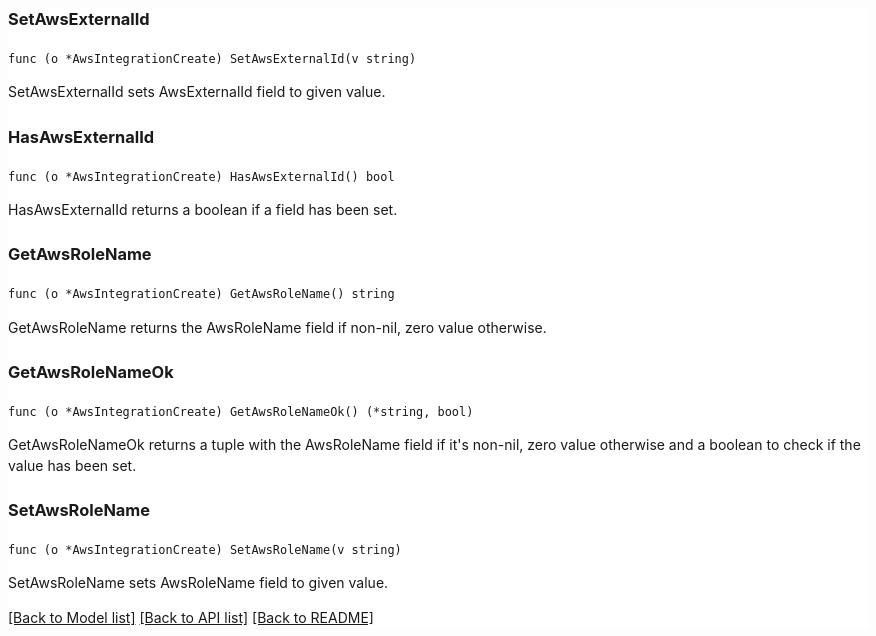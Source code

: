 ### SetAwsExternalId

`func (o *AwsIntegrationCreate) SetAwsExternalId(v string)`

SetAwsExternalId sets AwsExternalId field to given value.

### HasAwsExternalId

`func (o *AwsIntegrationCreate) HasAwsExternalId() bool`

HasAwsExternalId returns a boolean if a field has been set.

### GetAwsRoleName

`func (o *AwsIntegrationCreate) GetAwsRoleName() string`

GetAwsRoleName returns the AwsRoleName field if non-nil, zero value otherwise.

### GetAwsRoleNameOk

`func (o *AwsIntegrationCreate) GetAwsRoleNameOk() (*string, bool)`

GetAwsRoleNameOk returns a tuple with the AwsRoleName field if it's non-nil, zero value otherwise
and a boolean to check if the value has been set.

### SetAwsRoleName

`func (o *AwsIntegrationCreate) SetAwsRoleName(v string)`

SetAwsRoleName sets AwsRoleName field to given value.



[[Back to Model list]](../README.md#documentation-for-models) [[Back to API list]](../README.md#documentation-for-api-endpoints) [[Back to README]](../README.md)



